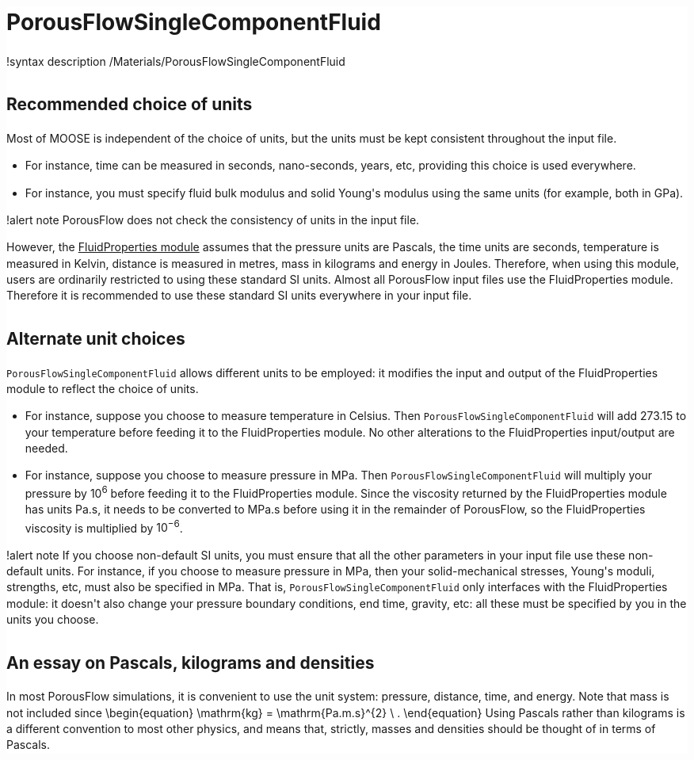 # PorousFlowSingleComponentFluid

!syntax description /Materials/PorousFlowSingleComponentFluid

## Recommended choice of units

Most of MOOSE is independent of the choice of units, but the units must be kept consistent throughout the input file.

- For instance, time can be measured in seconds, nano-seconds, years, etc, providing this choice is used everywhere.

- For instance, you must specify fluid bulk modulus and solid Young's modulus using the same units (for example, both in GPa).

!alert note
PorousFlow does not check the consistency of units in the input file.

However, the [FluidProperties module](fluid_properties/index.md) assumes that the pressure units are Pascals, the time units are seconds, temperature is measured in Kelvin, distance is measured in metres, mass in kilograms and energy in Joules.  Therefore, when using this module, users are ordinarily restricted to using these standard SI units.  Almost all PorousFlow input files use the FluidProperties module.  Therefore it is recommended to use these standard SI units everywhere in your input file.

## Alternate unit choices

`PorousFlowSingleComponentFluid` allows different units to be employed: it modifies the input and output of the FluidProperties module to reflect the choice of units.

- For instance, suppose you choose to measure temperature in Celsius.  Then `PorousFlowSingleComponentFluid` will add 273.15 to your temperature before feeding it to the FluidProperties module.  No other alterations to the FluidProperties input/output are needed.

- For instance, suppose you choose to measure pressure in MPa.  Then `PorousFlowSingleComponentFluid` will multiply your pressure by $10^6$ before feeding it to the FluidProperties module.  Since the viscosity returned by the FluidProperties module has units Pa.s, it needs to be converted to MPa.s before using it in the remainder of PorousFlow, so the FluidProperties viscosity is multiplied by $10^{-6}$.

!alert note
If you choose non-default SI units, you must ensure that all the other parameters in your input file use these non-default units.  For instance, if you choose to measure pressure in MPa, then your solid-mechanical stresses, Young's moduli, strengths, etc, must also be specified in MPa.  That is, `PorousFlowSingleComponentFluid` only interfaces with the FluidProperties module: it doesn't also change your pressure boundary conditions, end time, gravity, etc: all these must be specified by you in the units you choose.

## An essay on Pascals, kilograms and densities

In most PorousFlow simulations, it is convenient to use the unit system: pressure, distance, time, and energy.  Note that mass is not included since
\begin{equation}
\mathrm{kg} = \mathrm{Pa.m.s}^{2} \ .
\end{equation}
Using Pascals rather than kilograms is a different convention to most other physics, and means that, strictly, masses and densities should be thought of in terms of Pascals.
